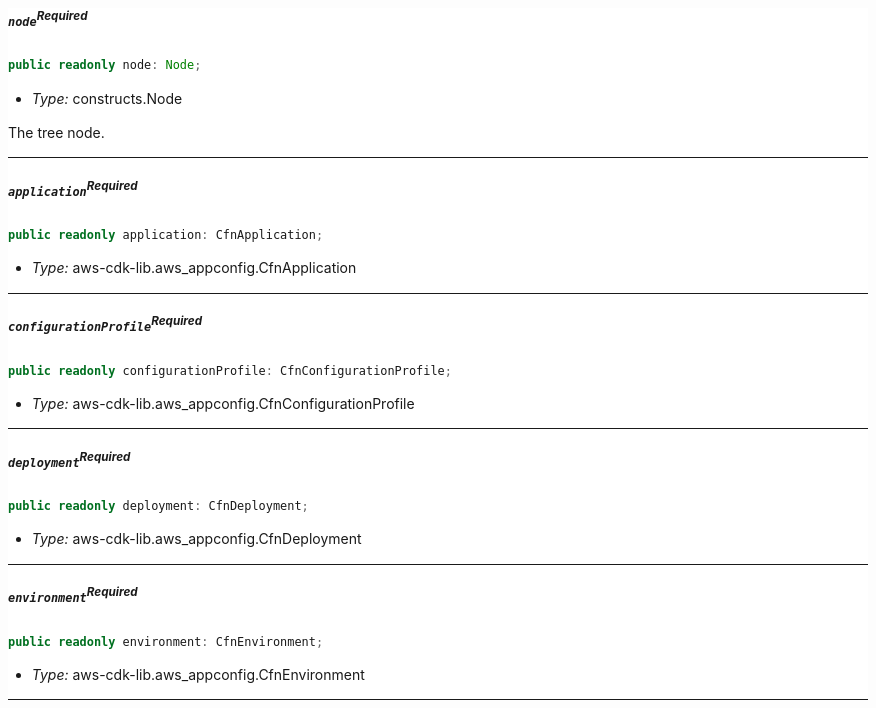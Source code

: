 
##### `node`<sup>Required</sup> <a name="node" id="cdk-appconfig.SimpleAppConfig.property.node"></a>

```typescript
public readonly node: Node;
```

- *Type:* constructs.Node

The tree node.

---

##### `application`<sup>Required</sup> <a name="application" id="cdk-appconfig.SimpleAppConfig.property.application"></a>

```typescript
public readonly application: CfnApplication;
```

- *Type:* aws-cdk-lib.aws_appconfig.CfnApplication

---

##### `configurationProfile`<sup>Required</sup> <a name="configurationProfile" id="cdk-appconfig.SimpleAppConfig.property.configurationProfile"></a>

```typescript
public readonly configurationProfile: CfnConfigurationProfile;
```

- *Type:* aws-cdk-lib.aws_appconfig.CfnConfigurationProfile

---

##### `deployment`<sup>Required</sup> <a name="deployment" id="cdk-appconfig.SimpleAppConfig.property.deployment"></a>

```typescript
public readonly deployment: CfnDeployment;
```

- *Type:* aws-cdk-lib.aws_appconfig.CfnDeployment

---

##### `environment`<sup>Required</sup> <a name="environment" id="cdk-appconfig.SimpleAppConfig.property.environment"></a>

```typescript
public readonly environment: CfnEnvironment;
```

- *Type:* aws-cdk-lib.aws_appconfig.CfnEnvironment

---
